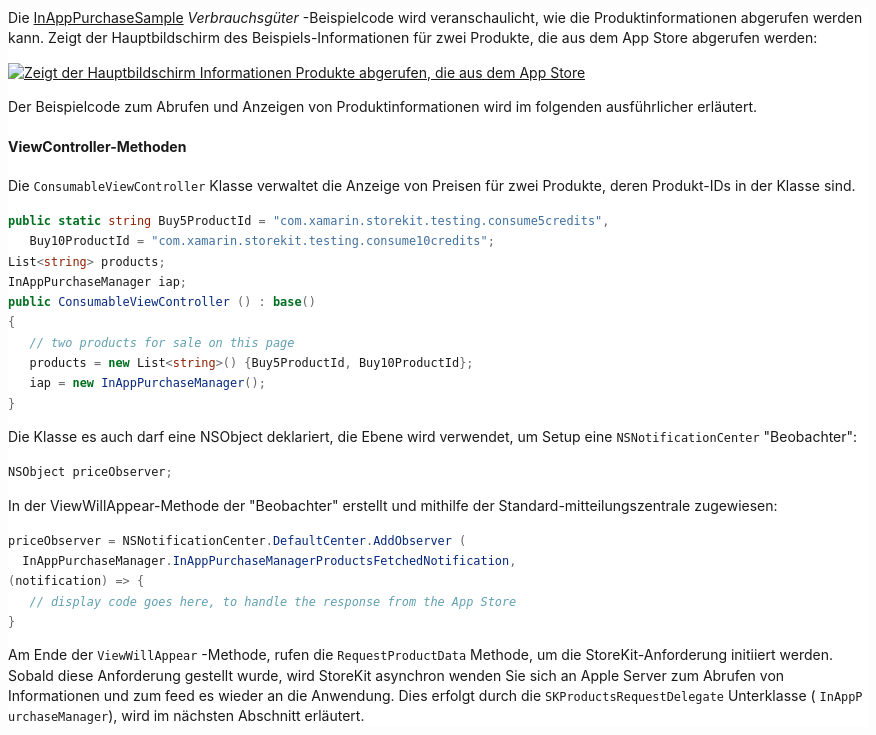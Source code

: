 Die [InAppPurchaseSample](https://developer.xamarin.com/samples/monotouch/StoreKit/) *Verbrauchsgüter* -Beispielcode wird veranschaulicht, wie die Produktinformationen abgerufen werden kann. Zeigt der Hauptbildschirm des Beispiels-Informationen für zwei Produkte, die aus dem App Store abgerufen werden:   
   
   
   
 [![](store-kit-overview-and-retreiving-product-information-images/image23.png "Zeigt der Hauptbildschirm Informationen Produkte abgerufen, die aus dem App Store")](store-kit-overview-and-retreiving-product-information-images/image23.png#lightbox)   
   
   
   
 Der Beispielcode zum Abrufen und Anzeigen von Produktinformationen wird im folgenden ausführlicher erläutert.


#### <a name="viewcontroller-methods"></a>ViewController-Methoden

Die `ConsumableViewController` Klasse verwaltet die Anzeige von Preisen für zwei Produkte, deren Produkt-IDs in der Klasse sind.

```csharp
public static string Buy5ProductId = "com.xamarin.storekit.testing.consume5credits",
   Buy10ProductId = "com.xamarin.storekit.testing.consume10credits";
List<string> products;
InAppPurchaseManager iap;
public ConsumableViewController () : base()
{
   // two products for sale on this page
   products = new List<string>() {Buy5ProductId, Buy10ProductId};
   iap = new InAppPurchaseManager();
}
```

Die Klasse es auch darf eine NSObject deklariert, die Ebene wird verwendet, um Setup eine `NSNotificationCenter` "Beobachter":

```csharp
NSObject priceObserver;
```

In der ViewWillAppear-Methode der "Beobachter" erstellt und mithilfe der Standard-mitteilungszentrale zugewiesen:

```csharp
priceObserver = NSNotificationCenter.DefaultCenter.AddObserver (
  InAppPurchaseManager.InAppPurchaseManagerProductsFetchedNotification,
(notification) => {
   // display code goes here, to handle the response from the App Store
}
```

   
   
 Am Ende der `ViewWillAppear` -Methode, rufen die `RequestProductData` Methode, um die StoreKit-Anforderung initiiert werden. Sobald diese Anforderung gestellt wurde, wird StoreKit asynchron wenden Sie sich an Apple Server zum Abrufen von Informationen und zum feed es wieder an die Anwendung. Dies erfolgt durch die `SKProductsRequestDelegate` Unterklasse ( `InAppPurchaseManager`), wird im nächsten Abschnitt erläutert.
